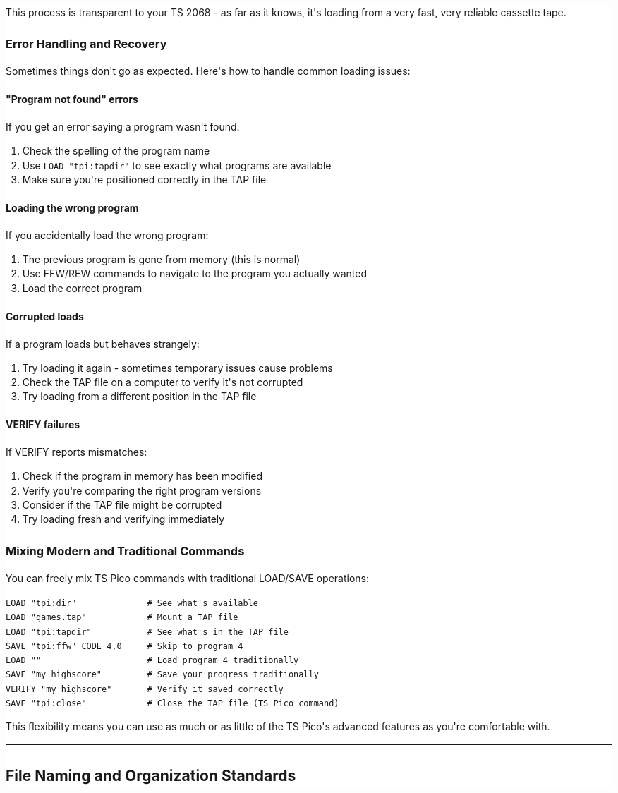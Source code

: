 This process is transparent to your TS 2068 - as far as it knows, it's loading from a very fast, very reliable cassette tape.

### Error Handling and Recovery

Sometimes things don't go as expected. Here's how to handle common loading issues:

#### "Program not found" errors
If you get an error saying a program wasn't found:
1. Check the spelling of the program name
2. Use `LOAD "tpi:tapdir"` to see exactly what programs are available
3. Make sure you're positioned correctly in the TAP file

#### Loading the wrong program
If you accidentally load the wrong program:
1. The previous program is gone from memory (this is normal)
2. Use FFW/REW commands to navigate to the program you actually wanted
3. Load the correct program

#### Corrupted loads
If a program loads but behaves strangely:
1. Try loading it again - sometimes temporary issues cause problems
2. Check the TAP file on a computer to verify it's not corrupted
3. Try loading from a different position in the TAP file

#### VERIFY failures
If VERIFY reports mismatches:
1. Check if the program in memory has been modified
2. Verify you're comparing the right program versions
3. Consider if the TAP file might be corrupted
4. Try loading fresh and verifying immediately

### Mixing Modern and Traditional Commands

You can freely mix TS Pico commands with traditional LOAD/SAVE operations:

```
LOAD "tpi:dir"              # See what's available
LOAD "games.tap"            # Mount a TAP file
LOAD "tpi:tapdir"           # See what's in the TAP file
SAVE "tpi:ffw" CODE 4,0     # Skip to program 4
LOAD ""                     # Load program 4 traditionally
SAVE "my_highscore"         # Save your progress traditionally
VERIFY "my_highscore"       # Verify it saved correctly
SAVE "tpi:close"            # Close the TAP file (TS Pico command)
```

This flexibility means you can use as much or as little of the TS Pico's advanced features as you're comfortable with.

---

## File Naming and Organization Standards
